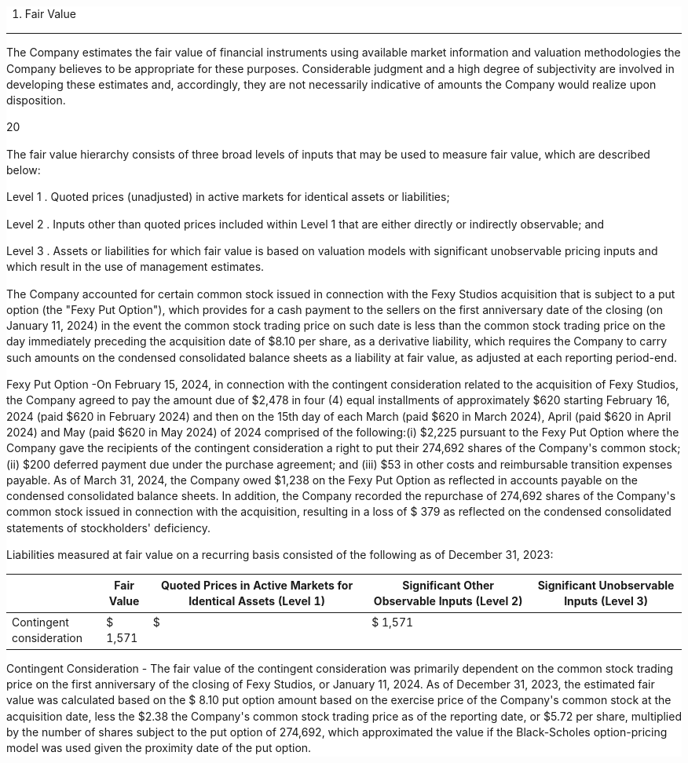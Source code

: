 1. Fair Value

---

The Company estimates the fair value of financial instruments using available market information and valuation methodologies the Company believes to be appropriate for these purposes. Considerable judgment and a high degree of subjectivity are involved in developing these estimates and, accordingly, they are not necessarily indicative of amounts the Company would realize upon disposition.

20

The fair value hierarchy consists of three broad levels of inputs that may be used to measure fair value, which are described below:

Level 1 . Quoted prices (unadjusted) in active markets for identical assets or liabilities;

Level 2 . Inputs other than quoted prices included within Level 1 that are either directly or indirectly observable; and

Level 3 . Assets or liabilities for which fair value is based on valuation models with significant unobservable pricing inputs and which result in the use of management estimates.

The Company accounted for certain common stock issued in connection with the Fexy Studios acquisition that is subject to a put option (the "Fexy Put Option"), which provides for a cash payment to the sellers on the first anniversary date of the closing (on January 11, 2024) in the event the common stock trading price on such date is less than the common stock trading price on the day immediately preceding the acquisition date of $8.10 per share, as a derivative liability, which requires the Company to carry such amounts on the condensed consolidated balance sheets as a liability at fair value, as adjusted at each reporting period-end.

Fexy Put Option -On February 15, 2024, in connection with the contingent consideration related to the acquisition of Fexy Studios, the Company agreed to pay the amount due of $2,478 in four (4) equal installments of approximately $620 starting February 16, 2024 (paid $620 in February 2024) and then on the 15th day of each March (paid $620 in March 2024), April (paid $620 in April 2024) and May (paid $620 in May 2024) of 2024 comprised of the following:(i) $2,225 pursuant to the Fexy Put Option where the Company gave the recipients of the contingent consideration a right to put their 274,692 shares of the Company's common stock; (ii) $200 deferred payment due under the purchase agreement; and (iii) $53 in other costs and reimbursable transition expenses payable. As of March 31, 2024, the Company owed $1,238 on the Fexy Put Option as reflected in accounts payable on the condensed consolidated balance sheets. In addition, the Company recorded the repurchase of 274,692 shares of the Company's common stock issued in connection with the acquisition, resulting in a loss of $ 379 as reflected on the condensed consolidated statements of stockholders' deficiency.

Liabilities measured at fair value on a recurring basis consisted of the following as of December 31, 2023:

| | Fair Value | Quoted Prices in Active Markets for Identical Assets (Level 1) | Significant Other Observable Inputs (Level 2) | Significant Unobservable Inputs (Level 3) |
| --- | --- | --- | --- | --- |
| Contingent consideration | $ 1,571 | $ | $ 1,571 | |

Contingent Consideration - The fair value of the contingent consideration was primarily dependent on the common stock trading price on the first anniversary of the closing of Fexy Studios, or January 11, 2024. As of December 31, 2023, the estimated fair value was calculated based on the $ 8.10 put option amount based on the exercise price of the Company's common stock at the acquisition date, less the $2.38 the Company's common stock trading price as of the reporting date, or $5.72 per share, multiplied by the number of shares subject to the put option of 274,692, which approximated the value if the Black-Scholes option-pricing model was used given the proximity date of the put option.
